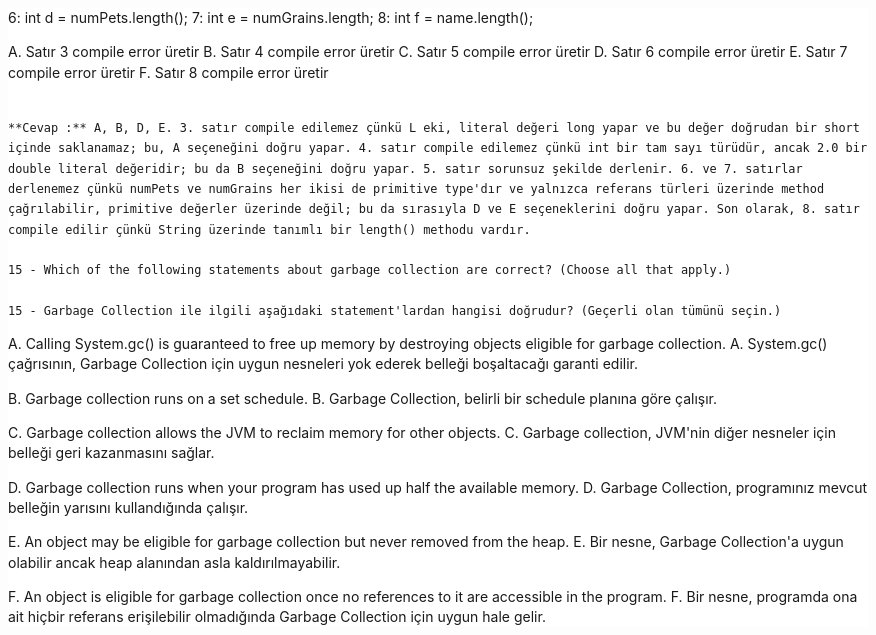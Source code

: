 6: int d = numPets.length();
7: int e = numGrains.length;
8: int f = name.length();
```

```
A. Satır 3 compile error üretir 
B. Satır 4 compile error üretir
C. Satır 5 compile error üretir
D. Satır 6 compile error üretir 
E. Satır 7 compile error üretir 
F. Satır 8 compile error üretir 
```

**Cevap :** A, B, D, E. 3. satır compile edilemez çünkü L eki, literal değeri long yapar ve bu değer doğrudan bir short
içinde saklanamaz; bu, A seçeneğini doğru yapar. 4. satır compile edilemez çünkü int bir tam sayı türüdür, ancak 2.0 bir
double literal değeridir; bu da B seçeneğini doğru yapar. 5. satır sorunsuz şekilde derlenir. 6. ve 7. satırlar
derlenemez çünkü numPets ve numGrains her ikisi de primitive type'dır ve yalnızca referans türleri üzerinde method
çağrılabilir, primitive değerler üzerinde değil; bu da sırasıyla D ve E seçeneklerini doğru yapar. Son olarak, 8. satır
compile edilir çünkü String üzerinde tanımlı bir length() methodu vardır.

15 - Which of the following statements about garbage collection are correct? (Choose all that apply.)

15 - Garbage Collection ile ilgili aşağıdaki statement'lardan hangisi doğrudur? (Geçerli olan tümünü seçin.)

```
A. Calling System.gc() is guaranteed to free up memory by destroying objects eligible for garbage collection.
A. System.gc() çağrısının, Garbage Collection için uygun nesneleri yok ederek belleği boşaltacağı garanti edilir.

B. Garbage collection runs on a set schedule.
B. Garbage Collection, belirli bir schedule planına göre çalışır.

C. Garbage collection allows the JVM to reclaim memory for other objects.
C. Garbage collection, JVM'nin diğer nesneler için belleği geri kazanmasını sağlar.

D. Garbage collection runs when your program has used up half the available memory.
D. Garbage Collection, programınız mevcut belleğin yarısını kullandığında çalışır.

E. An object may be eligible for garbage collection but never removed from the heap.
E. Bir nesne, Garbage Collection'a uygun olabilir ancak heap alanından asla kaldırılmayabilir.

F. An object is eligible for garbage collection once no references to it are accessible in the program.
F. Bir nesne, programda ona ait hiçbir referans erişilebilir olmadığında Garbage Collection için uygun hale gelir.
